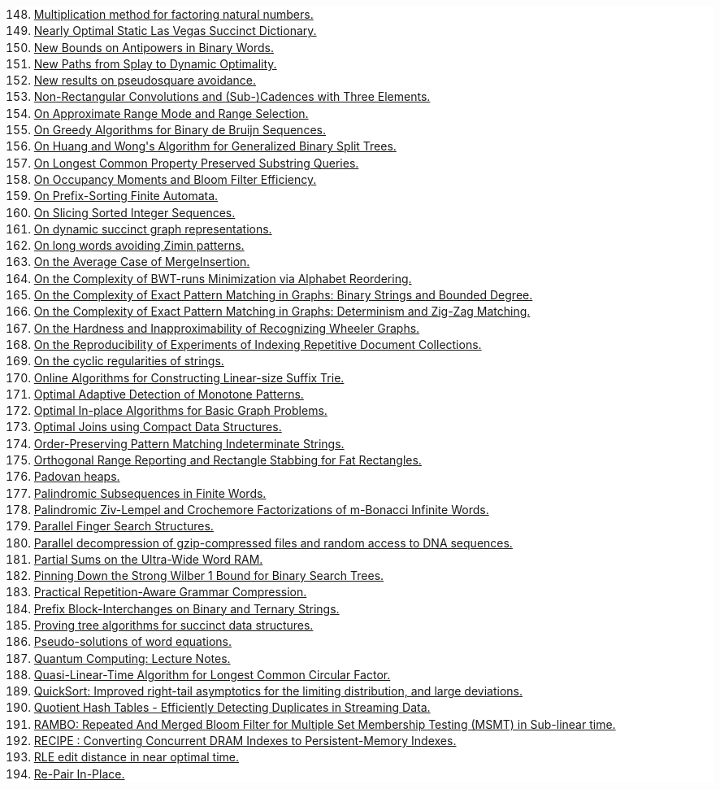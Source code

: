   148. [Multiplication method for factoring natural numbers.](https://arxiv.org/abs/1903.12449)  
  149. [Nearly Optimal Static Las Vegas Succinct Dictionary.](https://arxiv.org/abs/1911.01348)  
  150. [New Bounds on Antipowers in Binary Words.](https://arxiv.org/abs/1912.08147)  
  151. [New Paths from Splay to Dynamic Optimality.](https://arxiv.org/abs/1907.06310)  
  152. [New results on pseudosquare avoidance.](https://arxiv.org/abs/1904.09157)  
  153. [Non-Rectangular Convolutions and (Sub-)Cadences with Three Elements.](https://arxiv.org/abs/1910.11564)  
  154. [On Approximate Range Mode and Range Selection.](https://arxiv.org/abs/1907.08579)  
  155. [On Greedy Algorithms for Binary de Bruijn Sequences.](https://arxiv.org/abs/1902.08744)  
  156. [On Huang and Wong's Algorithm for Generalized Binary Split Trees.](https://arxiv.org/abs/1901.03783)  
  157. [On Longest Common Property Preserved Substring Queries.](https://arxiv.org/abs/1906.05486)  
  158. [On Occupancy Moments and Bloom Filter Efficiency.](https://arxiv.org/abs/1908.04810)  
  159. [On Prefix-Sorting Finite Automata.](https://arxiv.org/abs/1902.01088)  
  160. [On Slicing Sorted Integer Sequences.](https://arxiv.org/abs/1907.01032)  
  161. [On dynamic succinct graph representations.](https://arxiv.org/abs/1911.03195)  
  162. [On long words avoiding Zimin patterns.](https://arxiv.org/abs/1902.05540)  
  163. [On the Average Case of MergeInsertion.](https://arxiv.org/abs/1905.09656)  
  164. [On the Complexity of BWT-runs Minimization via Alphabet Reordering.](https://arxiv.org/abs/1911.03035)  
  165. [On the Complexity of Exact Pattern Matching in Graphs: Binary Strings and Bounded Degree.](https://arxiv.org/abs/1901.05264)  
  166. [On the Complexity of Exact Pattern Matching in Graphs: Determinism and Zig-Zag Matching.](https://arxiv.org/abs/1902.03560)  
  167. [On the Hardness and Inapproximability of Recognizing Wheeler Graphs.](https://arxiv.org/abs/1902.01960)  
  168. [On the Reproducibility of Experiments of Indexing Repetitive Document Collections.](https://arxiv.org/abs/1912.11944)  
  169. [On the cyclic regularities of strings.](https://arxiv.org/abs/1908.01664)  
  170. [Online Algorithms for Constructing Linear-size Suffix Trie.](https://arxiv.org/abs/1901.10045)  
  171. [Optimal Adaptive Detection of Monotone Patterns.](https://arxiv.org/abs/1911.01169)  
  172. [Optimal In-place Algorithms for Basic Graph Problems.](https://arxiv.org/abs/1907.09280)  
  173. [Optimal Joins using Compact Data Structures.](https://arxiv.org/abs/1908.01812)  
  174. [Order-Preserving Pattern Matching Indeterminate Strings.](https://arxiv.org/abs/1905.02589)  
  175. [Orthogonal Range Reporting and Rectangle Stabbing for Fat Rectangles.](https://arxiv.org/abs/1905.02322)  
  176. [Padovan heaps.](https://arxiv.org/abs/1902.10812)  
  177. [Palindromic Subsequences in Finite Words.](https://arxiv.org/abs/1901.07502)  
  178. [Palindromic Ziv-Lempel and Crochemore Factorizations of m-Bonacci Infinite Words.](https://arxiv.org/abs/1905.01340)  
  179. [Parallel Finger Search Structures.](https://arxiv.org/abs/1908.02741)  
  180. [Parallel decompression of gzip-compressed files and random access to DNA sequences.](https://arxiv.org/abs/1905.07224)  
  181. [Partial Sums on the Ultra-Wide Word RAM.](https://arxiv.org/abs/1908.10159)  
  182. [Pinning Down the Strong Wilber 1 Bound for Binary Search Trees.](https://arxiv.org/abs/1912.02900)  
  183. [Practical Repetition-Aware Grammar Compression.](https://arxiv.org/abs/1910.13479)  
  184. [Prefix Block-Interchanges on Binary and Ternary Strings.](https://arxiv.org/abs/1906.04897)  
  185. [Proving tree algorithms for succinct data structures.](https://arxiv.org/abs/1904.02809)  
  186. [Pseudo-solutions of word equations.](https://arxiv.org/abs/1906.10535)  
  187. [Quantum Computing: Lecture Notes.](https://arxiv.org/abs/1907.09415)  
  188. [Quasi-Linear-Time Algorithm for Longest Common Circular Factor.](https://arxiv.org/abs/1901.11305)  
  189. [QuickSort: Improved right-tail asymptotics for the limiting distribution, and large deviations.](https://arxiv.org/abs/1903.07775)  
  190. [Quotient Hash Tables - Efficiently Detecting Duplicates in Streaming Data.](https://arxiv.org/abs/1901.04358)  
  191. [RAMBO: Repeated And Merged Bloom Filter for Multiple Set Membership Testing (MSMT) in Sub-linear time.](https://arxiv.org/abs/1910.02611)  
  192. [RECIPE : Converting Concurrent DRAM Indexes to Persistent-Memory Indexes.](https://arxiv.org/abs/1909.13670)  
  193. [RLE edit distance in near optimal time.](https://arxiv.org/abs/1905.01254)  
  194. [Re-Pair In-Place.](https://arxiv.org/abs/1908.04933)  